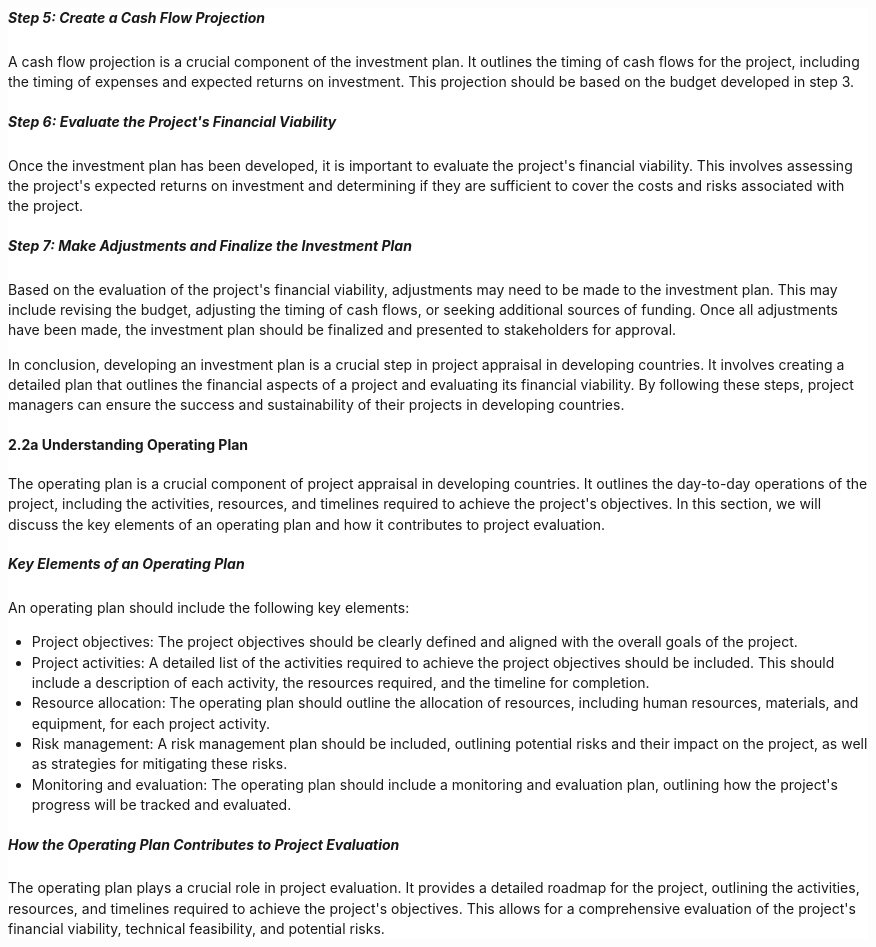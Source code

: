 ##### Step 5: Create a Cash Flow Projection

A cash flow projection is a crucial component of the investment plan. It outlines the timing of cash flows for the project, including the timing of expenses and expected returns on investment. This projection should be based on the budget developed in step 3.

##### Step 6: Evaluate the Project's Financial Viability

Once the investment plan has been developed, it is important to evaluate the project's financial viability. This involves assessing the project's expected returns on investment and determining if they are sufficient to cover the costs and risks associated with the project.

##### Step 7: Make Adjustments and Finalize the Investment Plan

Based on the evaluation of the project's financial viability, adjustments may need to be made to the investment plan. This may include revising the budget, adjusting the timing of cash flows, or seeking additional sources of funding. Once all adjustments have been made, the investment plan should be finalized and presented to stakeholders for approval.

In conclusion, developing an investment plan is a crucial step in project appraisal in developing countries. It involves creating a detailed plan that outlines the financial aspects of a project and evaluating its financial viability. By following these steps, project managers can ensure the success and sustainability of their projects in developing countries.





#### 2.2a Understanding Operating Plan

The operating plan is a crucial component of project appraisal in developing countries. It outlines the day-to-day operations of the project, including the activities, resources, and timelines required to achieve the project's objectives. In this section, we will discuss the key elements of an operating plan and how it contributes to project evaluation.

##### Key Elements of an Operating Plan

An operating plan should include the following key elements:

- Project objectives: The project objectives should be clearly defined and aligned with the overall goals of the project.
- Project activities: A detailed list of the activities required to achieve the project objectives should be included. This should include a description of each activity, the resources required, and the timeline for completion.
- Resource allocation: The operating plan should outline the allocation of resources, including human resources, materials, and equipment, for each project activity.
- Risk management: A risk management plan should be included, outlining potential risks and their impact on the project, as well as strategies for mitigating these risks.
- Monitoring and evaluation: The operating plan should include a monitoring and evaluation plan, outlining how the project's progress will be tracked and evaluated.

##### How the Operating Plan Contributes to Project Evaluation

The operating plan plays a crucial role in project evaluation. It provides a detailed roadmap for the project, outlining the activities, resources, and timelines required to achieve the project's objectives. This allows for a comprehensive evaluation of the project's financial viability, technical feasibility, and potential risks.
